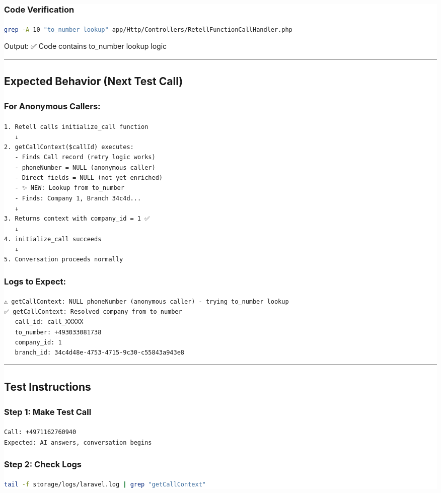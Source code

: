 ### Code Verification
```bash
grep -A 10 "to_number lookup" app/Http/Controllers/RetellFunctionCallHandler.php
```
Output: ✅ Code contains to_number lookup logic

---

## Expected Behavior (Next Test Call)

### For Anonymous Callers:
```
1. Retell calls initialize_call function
   ↓
2. getCallContext($callId) executes:
   - Finds Call record (retry logic works)
   - phoneNumber = NULL (anonymous caller)
   - Direct fields = NULL (not yet enriched)
   - ✨ NEW: Lookup from to_number
   - Finds: Company 1, Branch 34c4d...
   ↓
3. Returns context with company_id = 1 ✅
   ↓
4. initialize_call succeeds
   ↓
5. Conversation proceeds normally
```

### Logs to Expect:
```
⚠️ getCallContext: NULL phoneNumber (anonymous caller) - trying to_number lookup
✅ getCallContext: Resolved company from to_number
   call_id: call_XXXXX
   to_number: +493033081738
   company_id: 1
   branch_id: 34c4d48e-4753-4715-9c30-c55843a943e8
```

---

## Test Instructions

### Step 1: Make Test Call
```
Call: +4971162760940
Expected: AI answers, conversation begins
```

### Step 2: Check Logs
```bash
tail -f storage/logs/laravel.log | grep "getCallContext"
```
